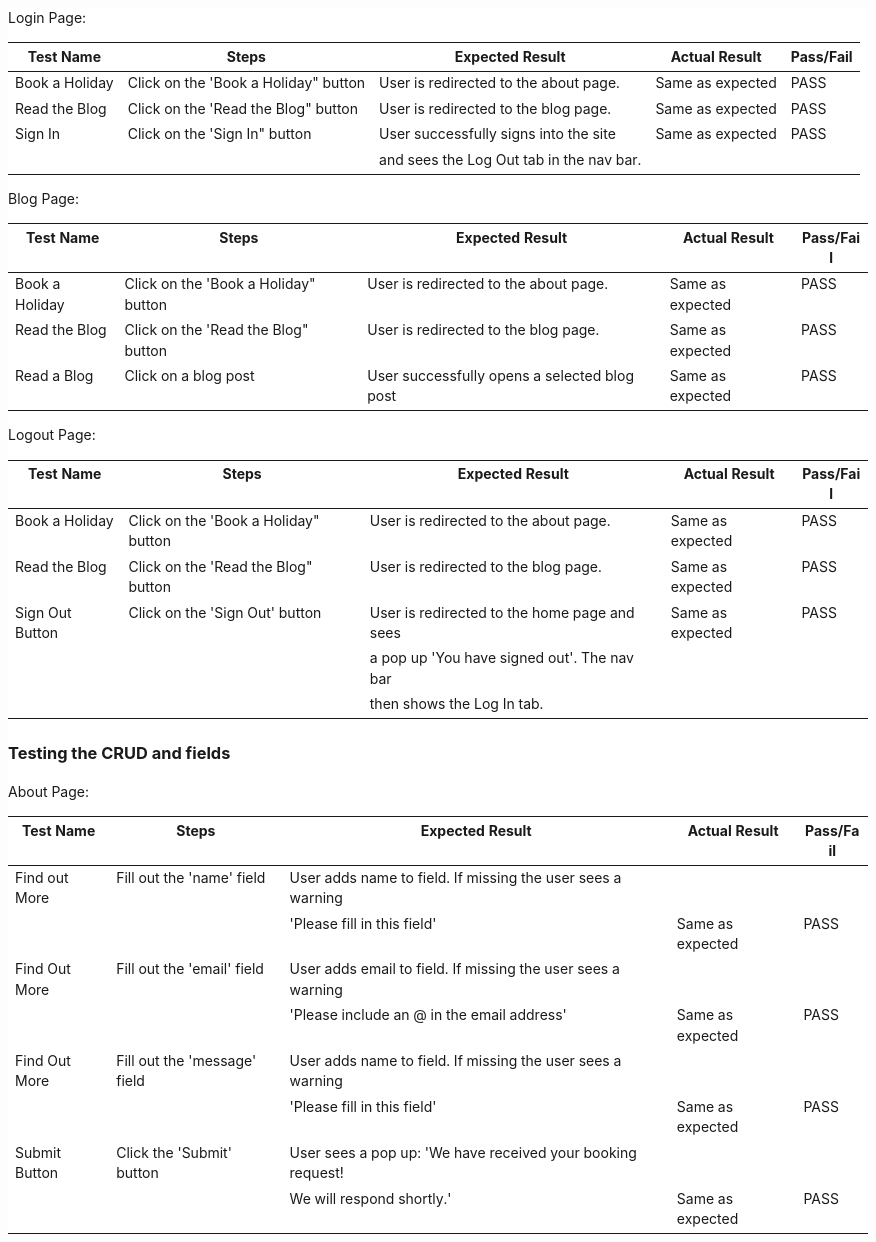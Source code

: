 Login Page:

| Test Name      | Steps                                | Expected Result                               | Actual Result     | Pass/Fail |
|----------------|--------------------------------------|-----------------------------------------------|-------------------|-----------|
| Book a Holiday | Click on the 'Book a Holiday" button | User is redirected to the about page.         | Same as expected  | PASS      |
| Read the Blog  | Click on the 'Read the Blog" button  | User is redirected to the blog page.          | Same as expected  | PASS      |
| Sign In        | Click on the 'Sign In" button        | User successfully signs into the site         | Same as expected  | PASS      |
|                |                                      | and sees the Log Out tab in the nav bar.      |                   |           |

Blog Page:

| Test Name      | Steps                                | Expected Result                               | Actual Result     | Pass/Fail |
|----------------|--------------------------------------|-----------------------------------------------|-------------------|-----------|
| Book a Holiday | Click on the 'Book a Holiday" button | User is redirected to the about page.         | Same as expected  | PASS      |
| Read the Blog  | Click on the 'Read the Blog" button  | User is redirected to the blog page.          | Same as expected  | PASS      |
| Read a Blog    | Click on a blog post                 | User successfully opens a selected blog post  | Same as expected  | PASS      |

Logout Page:

| Test Name       | Steps                                | Expected Result                               | Actual Result     | Pass/Fail |
|-----------------|--------------------------------------|-----------------------------------------------|-------------------|-----------|
| Book a Holiday  | Click on the 'Book a Holiday" button | User is redirected to the about page.         | Same as expected  | PASS      |
| Read the Blog   | Click on the 'Read the Blog" button  | User is redirected to the blog page.          | Same as expected  | PASS      |
| Sign Out Button | Click on the 'Sign Out' button       | User is redirected to the home page and sees  | Same as expected  | PASS      |
|                 |                                      | a pop up 'You have signed out'. The nav bar   |                   |           |
|                 |                                      | then shows the Log In tab.                    |                   |           |                                                       

### Testing the CRUD and fields

About Page:

| Test Name      | Steps                                | Expected Result                                              | Actual Result     | Pass/Fail |
|----------------|--------------------------------------|--------------------------------------------------------------|-------------------|-----------|
| Find out More  | Fill out the 'name' field            | User adds name to field. If missing the user sees a warning  |                   |           |
|                |                                      | 'Please fill in this field'                                  | Same as expected  | PASS      |
| Find Out More  | Fill out the 'email' field           | User adds email to field. If missing the user sees a warning |                   |           |
|                |                                      | 'Please include an @ in the email address'                   | Same as expected  | PASS      |
| Find Out More  | Fill out the 'message' field         | User adds name to field. If missing the user sees a warning  |                   |           |
|                |                                      | 'Please fill in this field'                                  | Same as expected  | PASS      |
| Submit Button  | Click the 'Submit' button            | User sees a pop up: 'We have received your booking request!  |                   |           |
|                |                                      | We will respond shortly.'                                    | Same as expected  | PASS      |
